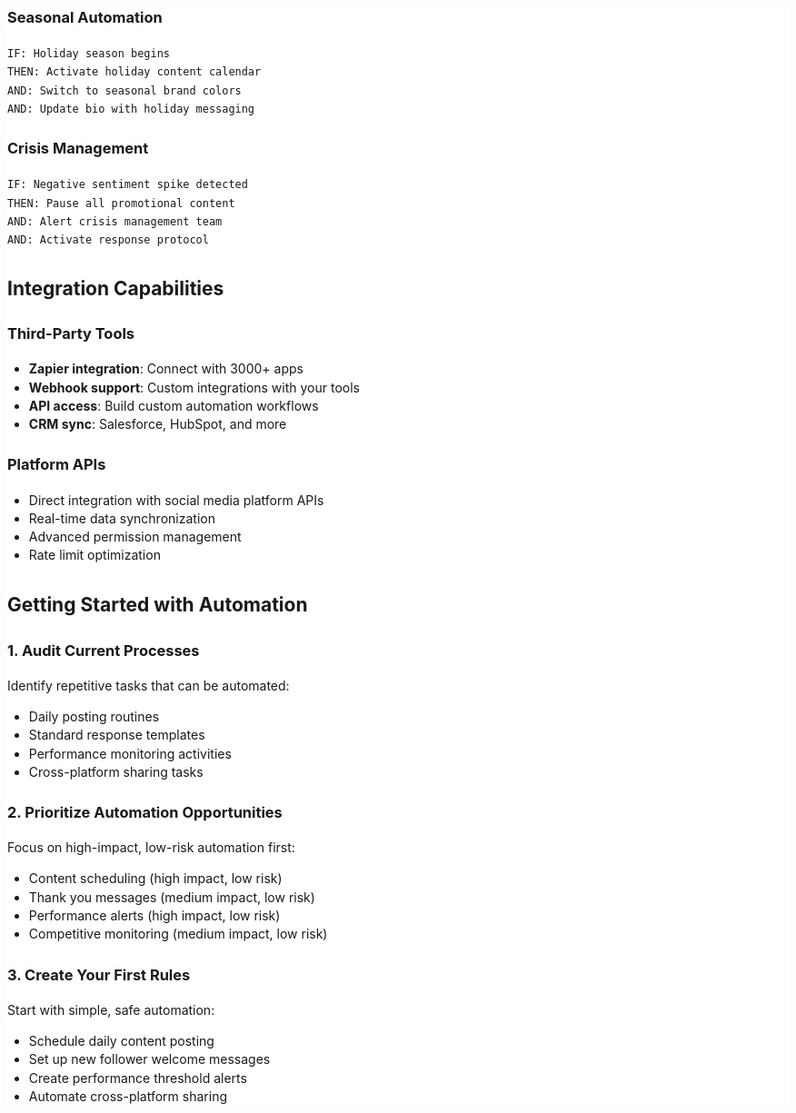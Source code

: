 ### Seasonal Automation
```
IF: Holiday season begins
THEN: Activate holiday content calendar
AND: Switch to seasonal brand colors
AND: Update bio with holiday messaging
```

### Crisis Management
```
IF: Negative sentiment spike detected
THEN: Pause all promotional content
AND: Alert crisis management team
AND: Activate response protocol
```

## Integration Capabilities

### Third-Party Tools
- **Zapier integration**: Connect with 3000+ apps
- **Webhook support**: Custom integrations with your tools
- **API access**: Build custom automation workflows
- **CRM sync**: Salesforce, HubSpot, and more

### Platform APIs
- Direct integration with social media platform APIs
- Real-time data synchronization
- Advanced permission management
- Rate limit optimization

## Getting Started with Automation

### 1. Audit Current Processes
Identify repetitive tasks that can be automated:
- Daily posting routines
- Standard response templates
- Performance monitoring activities
- Cross-platform sharing tasks

### 2. Prioritize Automation Opportunities
Focus on high-impact, low-risk automation first:
- Content scheduling (high impact, low risk)
- Thank you messages (medium impact, low risk)
- Performance alerts (high impact, low risk)
- Competitive monitoring (medium impact, low risk)

### 3. Create Your First Rules
Start with simple, safe automation:
- Schedule daily content posting
- Set up new follower welcome messages
- Create performance threshold alerts
- Automate cross-platform sharing
